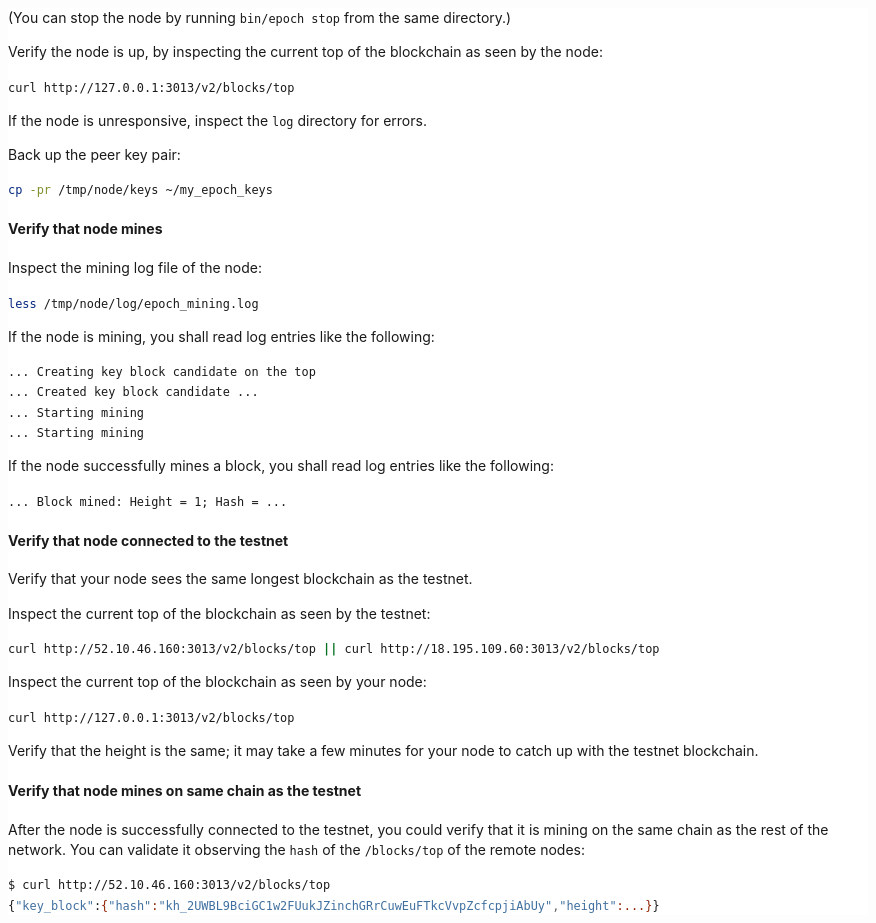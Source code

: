 (You can stop the node by running `bin/epoch stop` from the same directory.)

Verify the node is up, by inspecting the current top of the blockchain as seen
by the node:
```bash
curl http://127.0.0.1:3013/v2/blocks/top
```

If the node is unresponsive, inspect the `log` directory for errors.

Back up the peer key pair:
```bash
cp -pr /tmp/node/keys ~/my_epoch_keys
```

#### Verify that node mines

Inspect the mining log file of the node:
```bash
less /tmp/node/log/epoch_mining.log
```

If the node is mining, you shall read log entries like the following:
```
... Creating key block candidate on the top
... Created key block candidate ...
... Starting mining
... Starting mining
```

If the node successfully mines a block, you shall read log entries like the
following:
```
... Block mined: Height = 1; Hash = ...
```

#### Verify that node connected to the testnet

Verify that your node sees the same longest blockchain as the testnet.

Inspect the current top of the blockchain as seen by the testnet:
```bash
curl http://52.10.46.160:3013/v2/blocks/top || curl http://18.195.109.60:3013/v2/blocks/top
```

Inspect the current top of the blockchain as seen by your node:
```bash
curl http://127.0.0.1:3013/v2/blocks/top
```

Verify that the height is the same; it may take a few minutes for your node to
catch up with the testnet blockchain.

#### Verify that node mines on same chain as the testnet

After the node is successfully connected to the testnet, you could verify that
it is mining on the same chain as the rest of the network.
You can validate it observing the `hash` of the `/blocks/top` of the remote
nodes:
```bash
$ curl http://52.10.46.160:3013/v2/blocks/top
{"key_block":{"hash":"kh_2UWBL9BciGC1w2FUukJZinchGRrCuwEuFTkcVvpZcfcpjiAbUy","height":...}}
```
